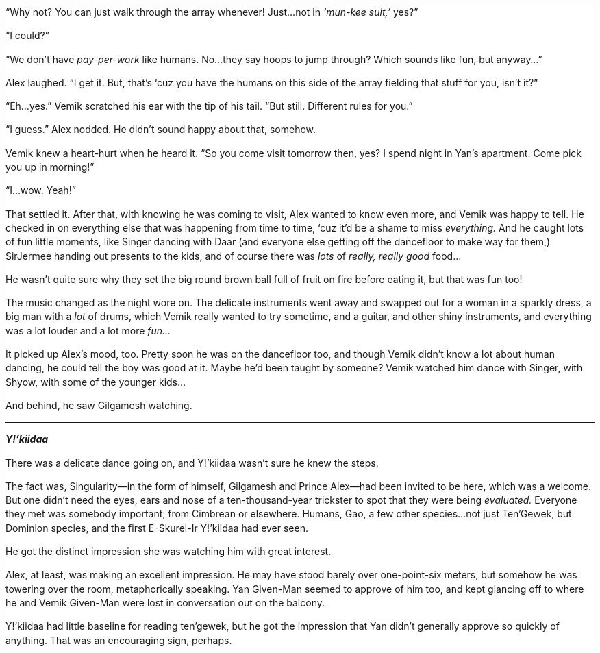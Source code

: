 “Why not? You can just walk through the array whenever! Just…not in *‘mun-kee suit,’* yes?”

“I could?”

“We don’t have *pay-per-work* like humans. No…they say hoops to jump through? Which sounds like fun, but anyway…”

Alex laughed. “I get it. But, that’s ‘cuz you have the humans on this side of the array fielding that stuff for you, isn’t it?”

“Eh…yes.” Vemik scratched his ear with the tip of his tail. “But still. Different rules for you.”

“I guess.” Alex nodded. He didn’t sound happy about that, somehow.

Vemik knew a heart-hurt when he heard it. “So you come visit tomorrow then, yes? I spend night in Yan’s apartment. Come pick you up in morning!”

“I…wow. Yeah!” 

That settled it. After that, with knowing he was coming to visit, Alex wanted to know even more, and Vemik was happy to tell. He checked in on everything else that was happening from time to time, ‘cuz it’d be a shame to miss *everything.* And he caught lots of fun little moments, like Singer dancing with Daar (and everyone else getting off the dancefloor to make way for them,) SirJermee handing out presents to the kids, and of course there was *lots* of *really, really good* food…

He wasn’t quite sure why they set the big round brown ball full of fruit on fire before eating it, but that was fun too! 

The music changed as the night wore on. The delicate instruments went away and swapped out for a woman in a sparkly dress, a big man with a *lot* of drums, which Vemik really wanted to try sometime, and a guitar, and other shiny instruments, and everything was a lot louder and a lot more *fun…*

It picked up Alex’s mood, too. Pretty soon he was on the dancefloor too, and though Vemik didn’t know a lot about human dancing, he could tell the boy was good at it. Maybe he’d been taught by someone? Vemik watched him dance with Singer, with Shyow, with some of the younger kids…

And behind, he saw Gilgamesh watching.

___

***Y!’kiidaa***

There was a delicate dance going on, and Y!’kiidaa wasn’t sure he knew the steps. 

The fact was, Singularity—in the form of himself, Gilgamesh and Prince Alex—had been invited to be here, which was a welcome. But one didn’t need the eyes, ears and nose of a ten-thousand-year trickster to spot that they were being *evaluated.* Everyone they met was somebody important, from Cimbrean or elsewhere. Humans, Gao, a few other species…not just Ten’Gewek, but Dominion species, and the first E-Skurel-Ir Y!’kiidaa had ever seen.

He got the distinct impression she was watching him with great interest.

Alex, at least, was making an excellent impression. He may have stood barely over one-point-six meters, but somehow he was towering over the room, metaphorically speaking. Yan Given-Man seemed to approve of him too, and kept glancing off to where he and Vemik Given-Man were lost in conversation out on the balcony.

Y!’kiidaa had little baseline for reading ten’gewek, but he got the impression that Yan didn’t generally approve so quickly of anything. That was an encouraging sign, perhaps.
